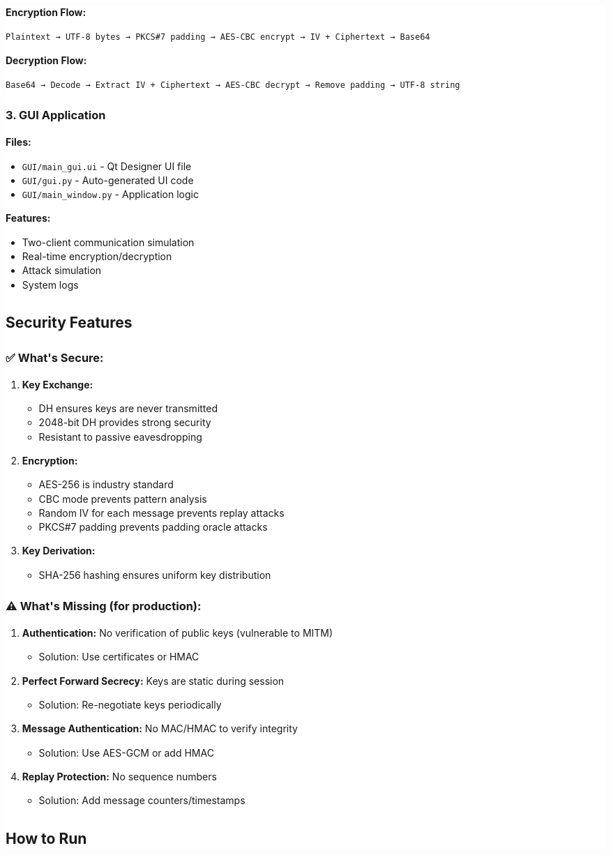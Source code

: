 **Encryption Flow:**
```
Plaintext → UTF-8 bytes → PKCS#7 padding → AES-CBC encrypt → IV + Ciphertext → Base64
```

**Decryption Flow:**
```
Base64 → Decode → Extract IV + Ciphertext → AES-CBC decrypt → Remove padding → UTF-8 string
```

### 3. GUI Application
**Files:** 
- `GUI/main_gui.ui` - Qt Designer UI file
- `GUI/gui.py` - Auto-generated UI code
- `GUI/main_window.py` - Application logic

**Features:**
- Two-client communication simulation
- Real-time encryption/decryption
- Attack simulation
- System logs

## Security Features

### ✅ What's Secure:

1. **Key Exchange:** 
   - DH ensures keys are never transmitted
   - 2048-bit DH provides strong security
   - Resistant to passive eavesdropping

2. **Encryption:**
   - AES-256 is industry standard
   - CBC mode prevents pattern analysis
   - Random IV for each message prevents replay attacks
   - PKCS#7 padding prevents padding oracle attacks

3. **Key Derivation:**
   - SHA-256 hashing ensures uniform key distribution

### ⚠️ What's Missing (for production):

1. **Authentication:** No verification of public keys (vulnerable to MITM)
   - Solution: Use certificates or HMAC
   
2. **Perfect Forward Secrecy:** Keys are static during session
   - Solution: Re-negotiate keys periodically
   
3. **Message Authentication:** No MAC/HMAC to verify integrity
   - Solution: Use AES-GCM or add HMAC

4. **Replay Protection:** No sequence numbers
   - Solution: Add message counters/timestamps

## How to Run
